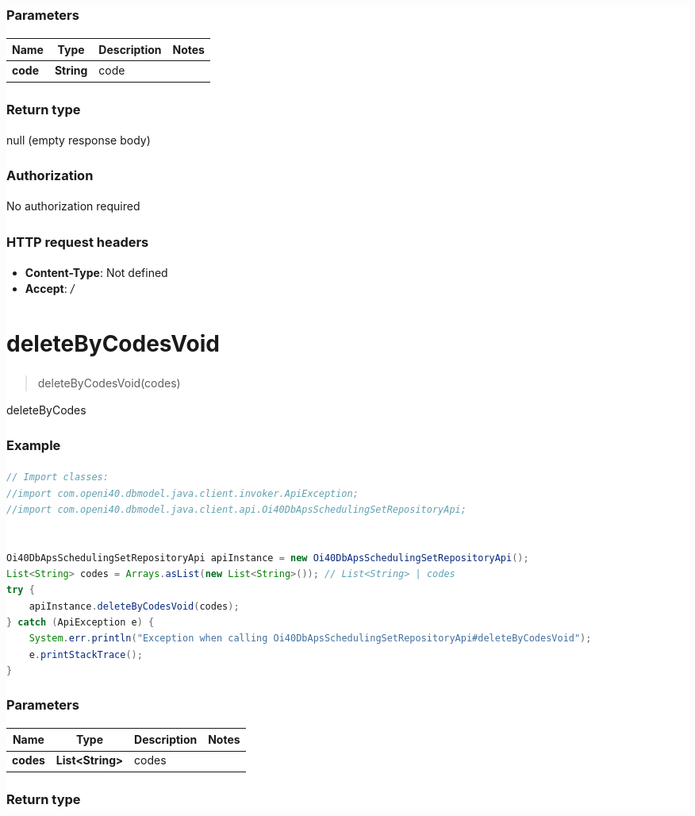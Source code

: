 
### Parameters

Name | Type | Description  | Notes
------------- | ------------- | ------------- | -------------
 **code** | **String**| code |

### Return type

null (empty response body)

### Authorization

No authorization required

### HTTP request headers

 - **Content-Type**: Not defined
 - **Accept**: */*

<a name="deleteByCodesVoid"></a>
# **deleteByCodesVoid**
> deleteByCodesVoid(codes)

deleteByCodes

### Example
```java
// Import classes:
//import com.openi40.dbmodel.java.client.invoker.ApiException;
//import com.openi40.dbmodel.java.client.api.Oi40DbApsSchedulingSetRepositoryApi;


Oi40DbApsSchedulingSetRepositoryApi apiInstance = new Oi40DbApsSchedulingSetRepositoryApi();
List<String> codes = Arrays.asList(new List<String>()); // List<String> | codes
try {
    apiInstance.deleteByCodesVoid(codes);
} catch (ApiException e) {
    System.err.println("Exception when calling Oi40DbApsSchedulingSetRepositoryApi#deleteByCodesVoid");
    e.printStackTrace();
}
```

### Parameters

Name | Type | Description  | Notes
------------- | ------------- | ------------- | -------------
 **codes** | **List&lt;String&gt;**| codes |

### Return type
